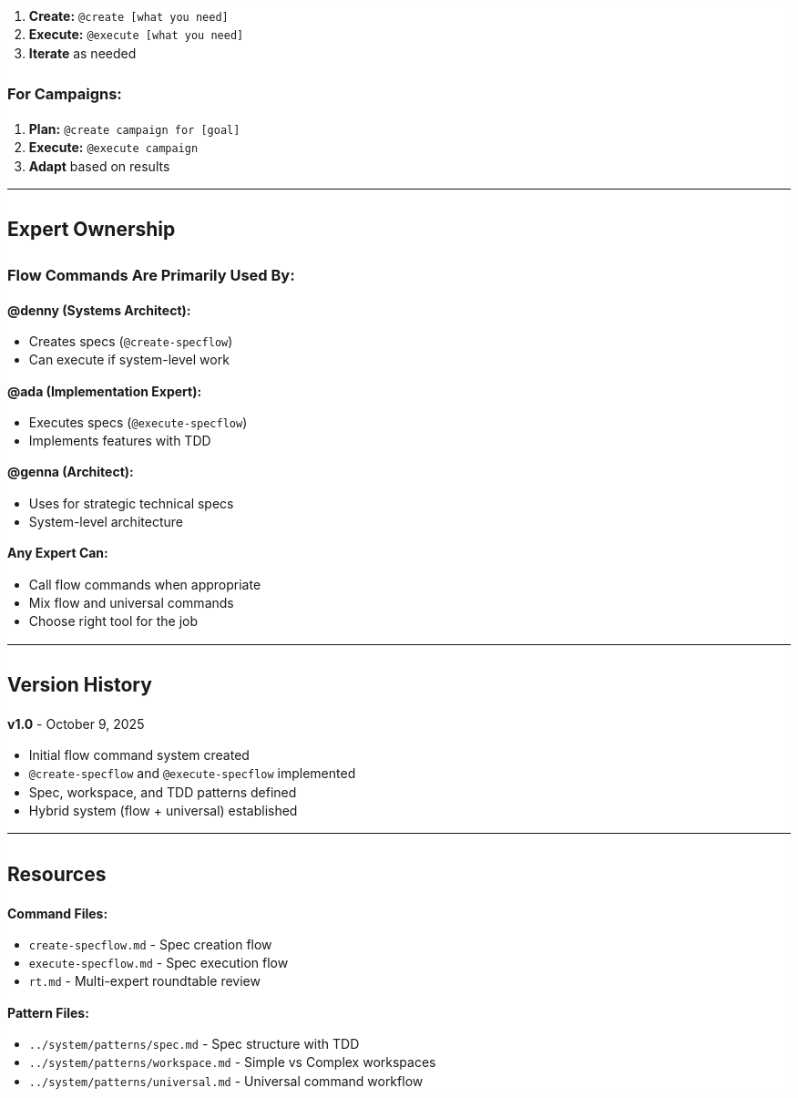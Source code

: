 1. **Create:** `@create [what you need]`
2. **Execute:** `@execute [what you need]`
3. **Iterate** as needed

### For Campaigns:

1. **Plan:** `@create campaign for [goal]`
2. **Execute:** `@execute campaign`
3. **Adapt** based on results

---

## Expert Ownership

### Flow Commands Are Primarily Used By:

**@denny (Systems Architect):**
- Creates specs (`@create-specflow`)
- Can execute if system-level work

**@ada (Implementation Expert):**
- Executes specs (`@execute-specflow`)
- Implements features with TDD

**@genna (Architect):**
- Uses for strategic technical specs
- System-level architecture

**Any Expert Can:**
- Call flow commands when appropriate
- Mix flow and universal commands
- Choose right tool for the job

---

## Version History

**v1.0** - October 9, 2025
- Initial flow command system created
- `@create-specflow` and `@execute-specflow` implemented
- Spec, workspace, and TDD patterns defined
- Hybrid system (flow + universal) established

---

## Resources

**Command Files:**
- `create-specflow.md` - Spec creation flow
- `execute-specflow.md` - Spec execution flow
- `rt.md` - Multi-expert roundtable review

**Pattern Files:**
- `../system/patterns/spec.md` - Spec structure with TDD
- `../system/patterns/workspace.md` - Simple vs Complex workspaces
- `../system/patterns/universal.md` - Universal command workflow
